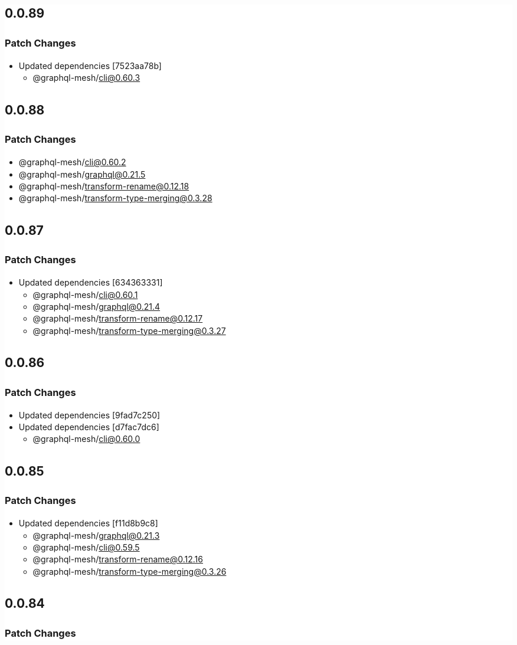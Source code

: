## 0.0.89

### Patch Changes

- Updated dependencies [7523aa78b]
  - @graphql-mesh/cli@0.60.3

## 0.0.88

### Patch Changes

- @graphql-mesh/cli@0.60.2
- @graphql-mesh/graphql@0.21.5
- @graphql-mesh/transform-rename@0.12.18
- @graphql-mesh/transform-type-merging@0.3.28

## 0.0.87

### Patch Changes

- Updated dependencies [634363331]
  - @graphql-mesh/cli@0.60.1
  - @graphql-mesh/graphql@0.21.4
  - @graphql-mesh/transform-rename@0.12.17
  - @graphql-mesh/transform-type-merging@0.3.27

## 0.0.86

### Patch Changes

- Updated dependencies [9fad7c250]
- Updated dependencies [d7fac7dc6]
  - @graphql-mesh/cli@0.60.0

## 0.0.85

### Patch Changes

- Updated dependencies [f11d8b9c8]
  - @graphql-mesh/graphql@0.21.3
  - @graphql-mesh/cli@0.59.5
  - @graphql-mesh/transform-rename@0.12.16
  - @graphql-mesh/transform-type-merging@0.3.26

## 0.0.84

### Patch Changes

